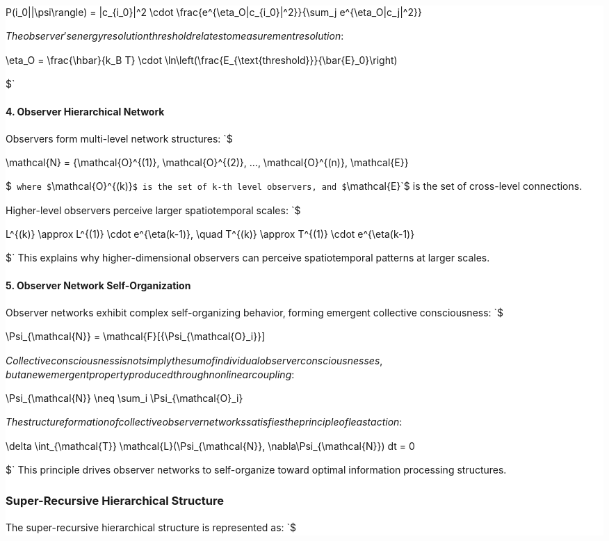 P(i_0||\psi\rangle) = |c_{i_0}|^2 \cdot \frac{e^{\eta_O|c_{i_0}|^2}}{\sum_j e^{\eta_O|c_j|^2}}

$`
The observer's energy resolution threshold relates to measurement resolution:
`$

\eta_O = \frac{\hbar}{k_B T} \cdot \ln\left(\frac{E_{\text{threshold}}}{\bar{E}_0}\right)

$`
#### 4. Observer Hierarchical Network

Observers form multi-level network structures:
`$

\mathcal{N} = \{\mathcal{O}^{(1)}, \mathcal{O}^{(2)}, ..., \mathcal{O}^{(n)}, \mathcal{E}\}

$`
where $`\mathcal{O}^{(k)}`$ is the set of k-th level observers, and $`\mathcal{E}`$ is the set of cross-level connections.

Higher-level observers perceive larger spatiotemporal scales:
`$

L^{(k)} \approx L^{(1)} \cdot e^{\eta(k-1)}, \quad T^{(k)} \approx T^{(1)} \cdot e^{\eta(k-1)}

$`
This explains why higher-dimensional observers can perceive spatiotemporal patterns at larger scales.

#### 5. Observer Network Self-Organization

Observer networks exhibit complex self-organizing behavior, forming emergent collective consciousness:
`$

\Psi_{\mathcal{N}} = \mathcal{F}[\{\Psi_{\mathcal{O}_i}\}]

$`
Collective consciousness is not simply the sum of individual observer consciousnesses, but a new emergent property produced through nonlinear coupling:
`$

\Psi_{\mathcal{N}} \neq \sum_i \Psi_{\mathcal{O}_i}

$`
The structure formation of collective observer networks satisfies the principle of least action:
`$

\delta \int_{\mathcal{T}} \mathcal{L}(\Psi_{\mathcal{N}}, \nabla\Psi_{\mathcal{N}}) dt = 0

$`
This principle drives observer networks to self-organize toward optimal information processing structures.

### Super-Recursive Hierarchical Structure

The super-recursive hierarchical structure is represented as:
`$
